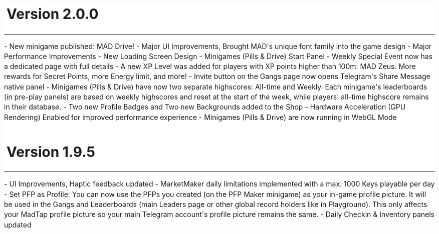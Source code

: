 <div class="horizontal-title" style="margin-top: 1vh; margin-bottom: 0;">
    <h1><i class="fa-solid fa-code-commit" style="margin-right: 5px;"></i>Version 2.0.0</h1>
    <hr>
</div>
<span style="margin-bottom: 1vw;">
    - New minigame published: MAD Drive!
</span>
<span style="margin-bottom: 1vw;">
    - Major UI Improvements, Brought MAD's unique font family into the game design
</span>
<span style="margin-bottom: 1vw;">
    - Major Performance Improvements
</span>
<span style="margin-bottom: 1vw;">
    - New Loading Screen Design
</span>
<span style="margin-bottom: 1vw;">
    - Minigames (Pills & Drive) Start Panel
</span>
<span style="margin-bottom: 1vw;">
    - Weekly Special Event now has a dedicated page with full details
</span>
<span style="margin-bottom: 1vw;">
    - A new XP Level was added for players with XP points higher than 100m: MAD Zeus. More rewards for Secret Points, more Energy limit, and more!
</span>
<span style="margin-bottom: 1vw;">
    - Invite button on the Gangs page now opens Telegram's Share Message native panel
</span>
<span style="margin-bottom: 1vw;">
    - Minigames (Pills & Drive) have now two separate highscores: All-time and Weekly. Each minigame's leaderboards (in pre-play panels) are based on weekly highscores and reset at the start of the week, while players' all-time highscore remains in their database.
</span>
<span style="margin-bottom: 1vw;">
    - Two new Profile Badges and Two new Backgrounds added to the Shop
</span>
<span style="margin-bottom: 1vw;">
    - Hardware Acceleration (GPU Rendering) Enabled for improved performance experience
</span>
<span style="margin-bottom: 1vw;">
    - Minigames (Pills & Drive) are now running in WebGL Mode
</span>

<div class="horizontal-title" style="margin-top: 1vh; margin-bottom: 0;">
    <h1><i class="fa-solid fa-code-commit" style="margin-right: 5px;"></i>Version 1.9.5</h1>
    <hr>
</div>
<span style="margin-bottom: 1vw;">
    - UI Improvements, Haptic feedback updated
</span>
<span style="margin-bottom: 1vw;">
    - MarketMaker daily limitations implemented with a max. 1000 Keys playable per day
</span>
<span style="margin-bottom: 1vw;">
    - Set PFP as Profile: You can now use the PFPs you created (on the PFP Maker minigame) as your in-game profile picture. It will be used in the Gangs and Leaderboards (main Leaders page or other global record holders like in Playground). This only affects your MadTap profile picture so your main Telegram account's profile picture remains the same.
</span>
<span style="margin-bottom: 1vw;">
    - Daily Checkin & Inventory panels updated
</span>
<span style="margin-bottom: 1vw;">